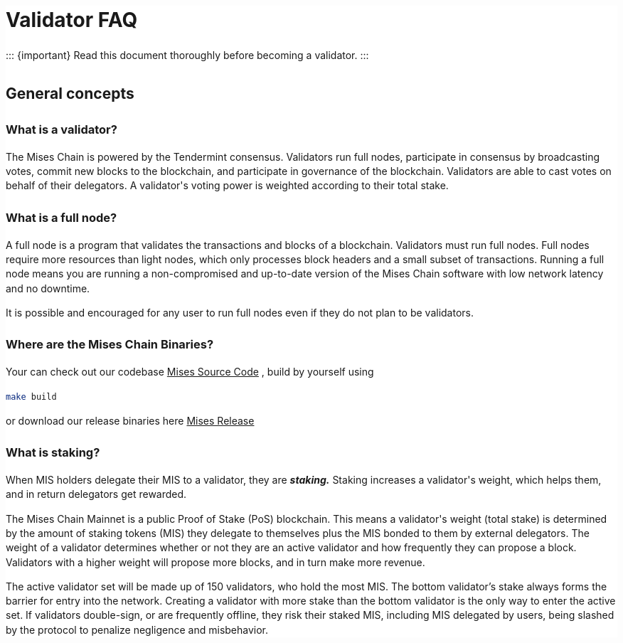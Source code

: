 # Validator FAQ

::: {important}
Read this document thoroughly before becoming a validator.
:::

## General concepts

### What is a validator?

The Mises Chain is powered by the Tendermint consensus. Validators run full nodes, participate in consensus by broadcasting votes, commit new blocks to the blockchain, and participate in governance of the blockchain. Validators are able to cast votes on behalf of their delegators. A validator's voting power is weighted according to their total stake.

### What is a full node?

A full node is a program that validates the transactions and blocks of a blockchain. Validators must run full nodes. Full nodes require more resources than light nodes,  which only processes block headers and a small subset of transactions. Running a full node means you are running a non-compromised and up-to-date version of the Mises Chain software with low network latency and no downtime.

It is possible and encouraged for any user to run full nodes even if they do not plan to be validators.

### Where are the Mises Chain Binaries?

Your can check out our codebase [Mises Source Code](https://github.com/mises-id/mises-tm) , build by yourself using
```bash
make build
```

or download our release binaries here [Mises Release](https://github.com/mises-id/mises-tm/releases)

### What is staking?

When MIS holders delegate their MIS to a validator, they are ***staking.*** Staking increases a validator's weight, which helps them, and in return delegators get rewarded.

The Mises Chain Mainnet is a public Proof of Stake (PoS) blockchain. This means a validator's weight (total stake) is determined by the amount of staking tokens (MIS) they delegate to themselves plus the MIS bonded to them by external delegators. The weight of a validator determines whether or not they are an active validator and how frequently they can propose a block. Validators with a higher weight will propose more blocks, and in turn make more revenue.

The active validator set will be made up of 150 validators, who hold the most MIS. The bottom validator’s stake always forms the barrier for entry into the network. Creating a validator with more stake than the bottom validator is the only way to enter the active set. If validators double-sign, or are frequently offline, they risk their staked MIS, including MIS delegated by users, being slashed by the protocol to penalize negligence and misbehavior.
